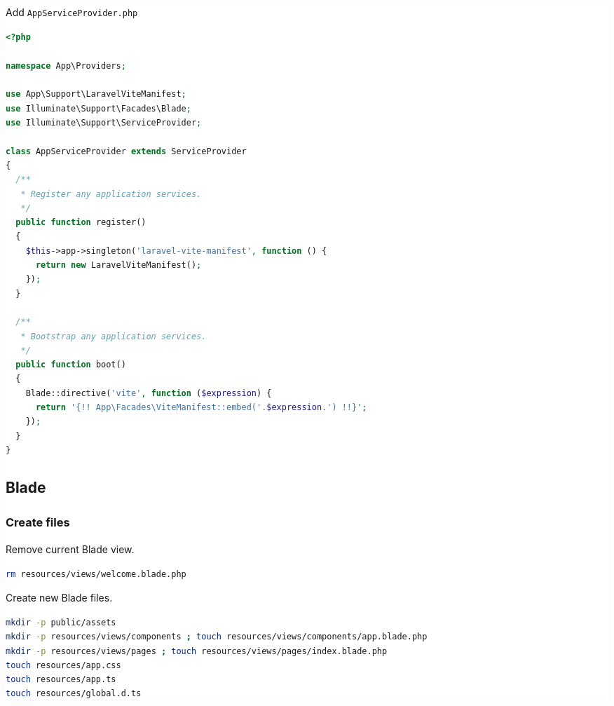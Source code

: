 Add `AppServiceProvider.php`

```php [app/Providers/AppServiceProvider.php]
<?php

namespace App\Providers;

use App\Support\LaravelViteManifest;
use Illuminate\Support\Facades\Blade;
use Illuminate\Support\ServiceProvider;

class AppServiceProvider extends ServiceProvider
{
  /**
   * Register any application services.
   */
  public function register()
  {
    $this->app->singleton('laravel-vite-manifest', function () {
      return new LaravelViteManifest();
    });
  }

  /**
   * Bootstrap any application services.
   */
  public function boot()
  {
    Blade::directive('vite', function ($expression) {
      return '{!! App\Facades\ViteManifest::embed('.$expression.') !!}';
    });
  }
}
```

## Blade

### Create files

Remove current Blade view.

```bash
rm resources/views/welcome.blade.php
```

Create new Blade files.

```bash
mkdir -p public/assets
mkdir -p resources/views/components ; touch resources/views/components/app.blade.php
mkdir -p resources/views/pages ; touch resources/views/pages/index.blade.php
touch resources/app.css
touch resources/app.ts
touch resources/global.d.ts
```
